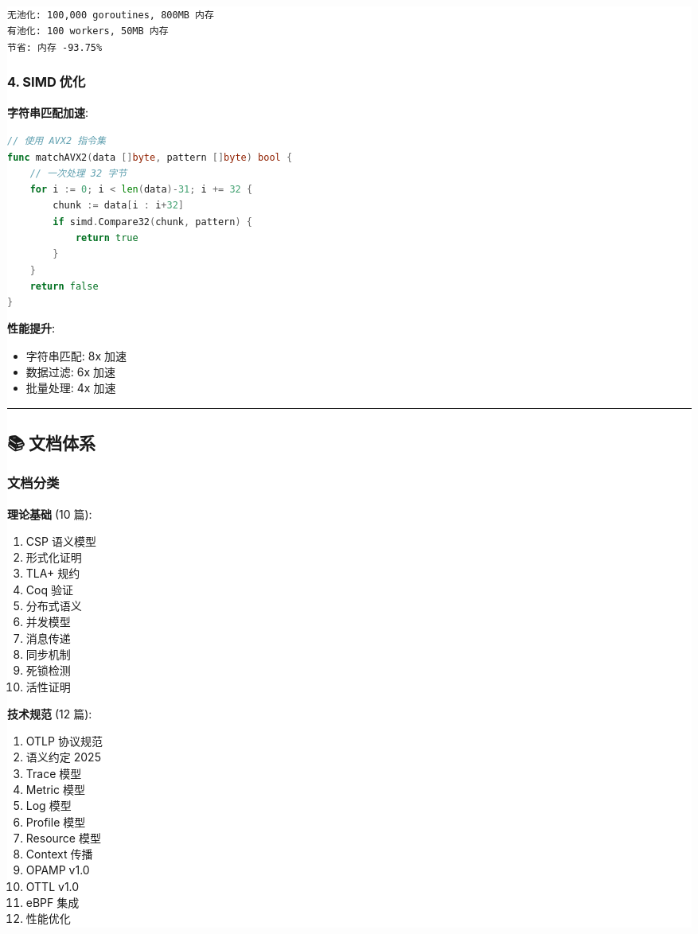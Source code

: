 ```text
无池化: 100,000 goroutines, 800MB 内存
有池化: 100 workers, 50MB 内存
节省: 内存 -93.75%
```

### 4. SIMD 优化

**字符串匹配加速**:

```go
// 使用 AVX2 指令集
func matchAVX2(data []byte, pattern []byte) bool {
    // 一次处理 32 字节
    for i := 0; i < len(data)-31; i += 32 {
        chunk := data[i : i+32]
        if simd.Compare32(chunk, pattern) {
            return true
        }
    }
    return false
}
```

**性能提升**:

- 字符串匹配: 8x 加速
- 数据过滤: 6x 加速
- 批量处理: 4x 加速

---

## 📚 文档体系

### 文档分类

**理论基础** (10 篇):

1. CSP 语义模型
2. 形式化证明
3. TLA+ 规约
4. Coq 验证
5. 分布式语义
6. 并发模型
7. 消息传递
8. 同步机制
9. 死锁检测
10. 活性证明

**技术规范** (12 篇):

1. OTLP 协议规范
2. 语义约定 2025
3. Trace 模型
4. Metric 模型
5. Log 模型
6. Profile 模型
7. Resource 模型
8. Context 传播
9. OPAMP v1.0
10. OTTL v1.0
11. eBPF 集成
12. 性能优化
